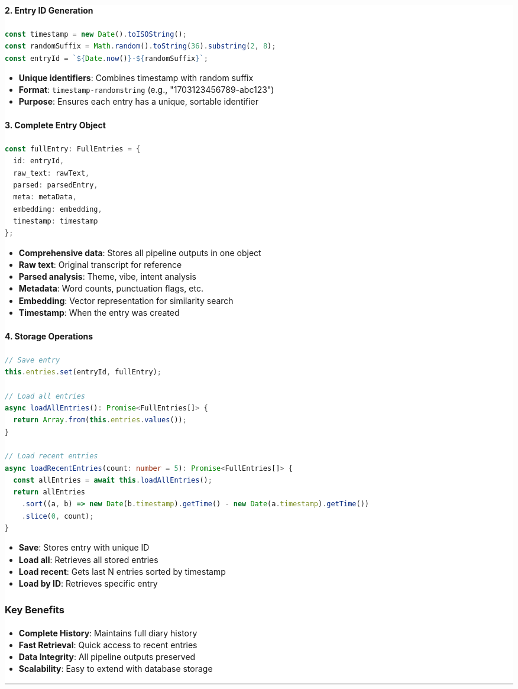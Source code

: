 #### 2. **Entry ID Generation**
```typescript
const timestamp = new Date().toISOString();
const randomSuffix = Math.random().toString(36).substring(2, 8);
const entryId = `${Date.now()}-${randomSuffix}`;
```
- **Unique identifiers**: Combines timestamp with random suffix
- **Format**: `timestamp-randomstring` (e.g., "1703123456789-abc123")
- **Purpose**: Ensures each entry has a unique, sortable identifier

#### 3. **Complete Entry Object**
```typescript
const fullEntry: FullEntries = {
  id: entryId,
  raw_text: rawText,
  parsed: parsedEntry,
  meta: metaData,
  embedding: embedding,
  timestamp: timestamp
};
```
- **Comprehensive data**: Stores all pipeline outputs in one object
- **Raw text**: Original transcript for reference
- **Parsed analysis**: Theme, vibe, intent analysis
- **Metadata**: Word counts, punctuation flags, etc.
- **Embedding**: Vector representation for similarity search
- **Timestamp**: When the entry was created

#### 4. **Storage Operations**
```typescript
// Save entry
this.entries.set(entryId, fullEntry);

// Load all entries
async loadAllEntries(): Promise<FullEntries[]> {
  return Array.from(this.entries.values());
}

// Load recent entries
async loadRecentEntries(count: number = 5): Promise<FullEntries[]> {
  const allEntries = await this.loadAllEntries();
  return allEntries
    .sort((a, b) => new Date(b.timestamp).getTime() - new Date(a.timestamp).getTime())
    .slice(0, count);
}
```
- **Save**: Stores entry with unique ID
- **Load all**: Retrieves all stored entries
- **Load recent**: Gets last N entries sorted by timestamp
- **Load by ID**: Retrieves specific entry

### Key Benefits
- **Complete History**: Maintains full diary history
- **Fast Retrieval**: Quick access to recent entries
- **Data Integrity**: All pipeline outputs preserved
- **Scalability**: Easy to extend with database storage

---